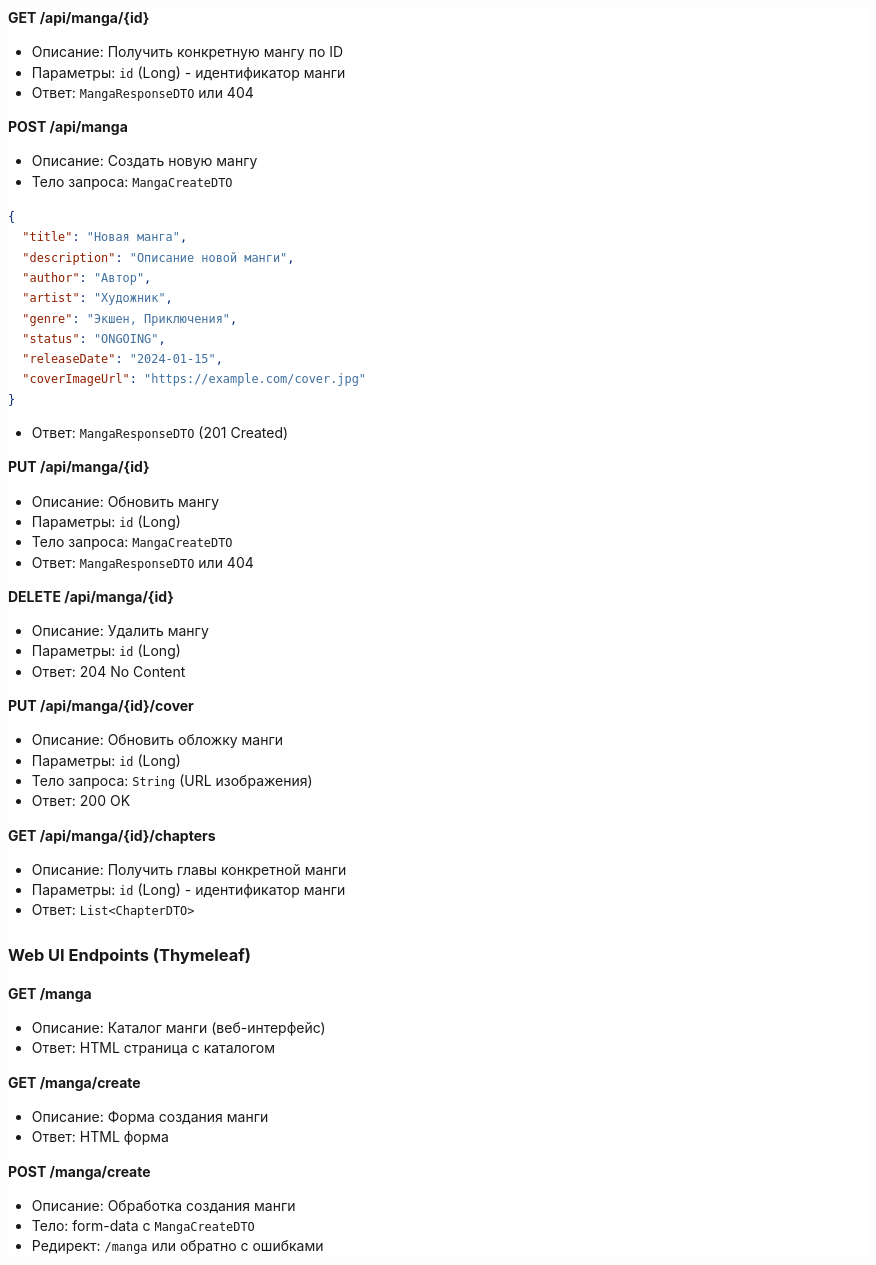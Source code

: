 **GET /api/manga/{id}**
- Описание: Получить конкретную мангу по ID
- Параметры: `id` (Long) - идентификатор манги
- Ответ: `MangaResponseDTO` или 404

**POST /api/manga**
- Описание: Создать новую мангу
- Тело запроса: `MangaCreateDTO`
```json
{
  "title": "Новая манга",
  "description": "Описание новой манги",
  "author": "Автор",
  "artist": "Художник", 
  "genre": "Экшен, Приключения",
  "status": "ONGOING",
  "releaseDate": "2024-01-15",
  "coverImageUrl": "https://example.com/cover.jpg"
}
```
- Ответ: `MangaResponseDTO` (201 Created)

**PUT /api/manga/{id}**
- Описание: Обновить мангу
- Параметры: `id` (Long)
- Тело запроса: `MangaCreateDTO`
- Ответ: `MangaResponseDTO` или 404

**DELETE /api/manga/{id}**
- Описание: Удалить мангу
- Параметры: `id` (Long)
- Ответ: 204 No Content

**PUT /api/manga/{id}/cover**
- Описание: Обновить обложку манги
- Параметры: `id` (Long)
- Тело запроса: `String` (URL изображения)
- Ответ: 200 OK

**GET /api/manga/{id}/chapters**
- Описание: Получить главы конкретной манги
- Параметры: `id` (Long) - идентификатор манги
- Ответ: `List<ChapterDTO>`

### Web UI Endpoints (Thymeleaf)

**GET /manga**
- Описание: Каталог манги (веб-интерфейс)
- Ответ: HTML страница с каталогом

**GET /manga/create**
- Описание: Форма создания манги
- Ответ: HTML форма

**POST /manga/create**
- Описание: Обработка создания манги
- Тело: form-data с `MangaCreateDTO`
- Редирект: `/manga` или обратно с ошибками
